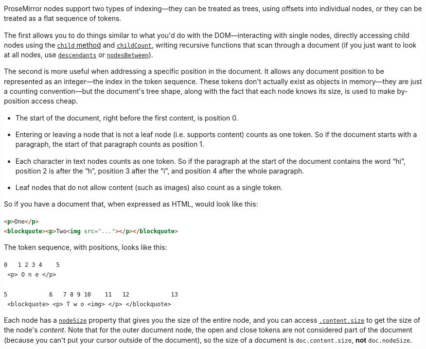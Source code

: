 ProseMirror nodes support two types of indexing—they can be treated as
trees, using offsets into individual nodes, or they can be treated as
a flat sequence of tokens.

The first allows you to do things similar to what you'd do with the
DOM—interacting with single nodes, directly accessing child nodes
using the [`child` method](##model.Node.child) and
[`childCount`](##model.Node.childCount), writing recursive functions
that scan through a document (if you just want to look at all nodes,
use [`descendants`](##model.Node.descendants) or
[`nodesBetween`](##model.Node.nodesBetween)).

The second is more useful when addressing a specific position in the
document. It allows any document position to be represented as an
integer—the index in the token sequence. These tokens don't actually
exist as objects in memory—they are just a counting convention—but the
document's tree shape, along with the fact that each node knows its
size, is used to make by-position access cheap.

 * The start of the document, right before the first content, is
   position 0.

 * Entering or leaving a node that is not a leaf node (i.e. supports
   content) counts as one token. So if the document starts with a
   paragraph, the start of that paragraph counts as position 1.

 * Each character in text nodes counts as one token. So if the
   paragraph at the start of the document contains the word “hi”,
   position 2 is after the “h”, position 3 after the “i”, and position
   4 after the whole paragraph.

 * Leaf nodes that do not allow content (such as images) also count as
   a single token.

So if you have a document that, when expressed as HTML, would look
like this:

```html
<p>One</p>
<blockquote><p>Two<img src="..."></p></blockquote>
```

The token sequence, with positions, looks like this:

    0   1 2 3 4    5
     <p> O n e </p>

    5            6   7 8 9 10    11   12            13
     <blockquote> <p> T w o <img> </p> </blockquote>

Each node has a [`nodeSize`](##model.Node.nodeSize) property that
gives you the size of the entire node, and you can access
[`.content.size`](##model.Fragment.size) to get the size of the node's
_content_. Note that for the outer document node, the open and close
tokens are not considered part of the document (because you can't put
your cursor outside of the document), so the size of a document is
`doc.content.size`, **not** `doc.nodeSize`.
